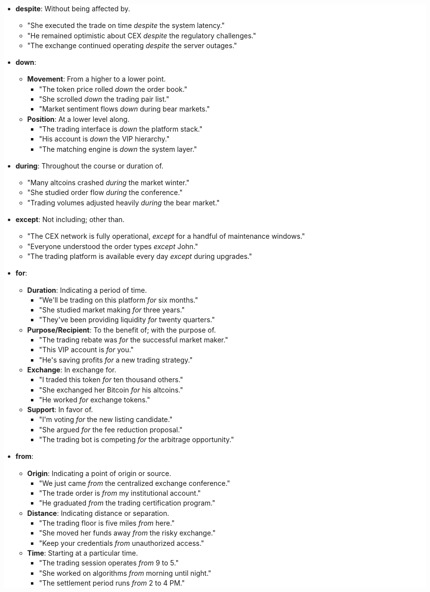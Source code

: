 -   **despite**: Without being affected by.
    -   "She executed the trade on time *despite* the system latency."
    -   "He remained optimistic about CEX *despite* the regulatory challenges."
    -   "The exchange continued operating *despite* the server outages."

-   **down**: 
    -   **Movement**: From a higher to a lower point.
        -   "The token price rolled *down* the order book."
        -   "She scrolled *down* the trading pair list."
        -   "Market sentiment flows *down* during bear markets."
    -   **Position**: At a lower level along.
        -   "The trading interface is *down* the platform stack."
        -   "His account is *down* the VIP hierarchy."
        -   "The matching engine is *down* the system layer."

-   **during**: Throughout the course or duration of.
    -   "Many altcoins crashed *during* the market winter."
    -   "She studied order flow *during* the conference."
    -   "Trading volumes adjusted heavily *during* the bear market."

-   **except**: Not including; other than.
    -   "The CEX network is fully operational, *except* for a handful of maintenance windows."
    -   "Everyone understood the order types *except* John."
    -   "The trading platform is available every day *except* during upgrades."

-   **for**:
    -   **Duration**: Indicating a period of time.
        -   "We'll be trading on this platform *for* six months."
        -   "She studied market making *for* three years."
        -   "They've been providing liquidity *for* twenty quarters."
    -   **Purpose/Recipient**: To the benefit of; with the purpose of.
        -   "The trading rebate was *for* the successful market maker."
        -   "This VIP account is *for* you."
        -   "He's saving profits *for* a new trading strategy."
    -   **Exchange**: In exchange for.
        -   "I traded this token *for* ten thousand others."
        -   "She exchanged her Bitcoin *for* his altcoins."
        -   "He worked *for* exchange tokens."
    -   **Support**: In favor of.
        -   "I'm voting *for* the new listing candidate."
        -   "She argued *for* the fee reduction proposal."
        -   "The trading bot is competing *for* the arbitrage opportunity."

-   **from**: 
    -   **Origin**: Indicating a point of origin or source.
        -   "We just came *from* the centralized exchange conference."
        -   "The trade order is *from* my institutional account."
        -   "He graduated *from* the trading certification program."
    -   **Distance**: Indicating distance or separation.
        -   "The trading floor is five miles *from* here."
        -   "She moved her funds away *from* the risky exchange."
        -   "Keep your credentials *from* unauthorized access."
    -   **Time**: Starting at a particular time.
        -   "The trading session operates *from* 9 to 5."
        -   "She worked on algorithms *from* morning until night."
        -   "The settlement period runs *from* 2 to 4 PM."
